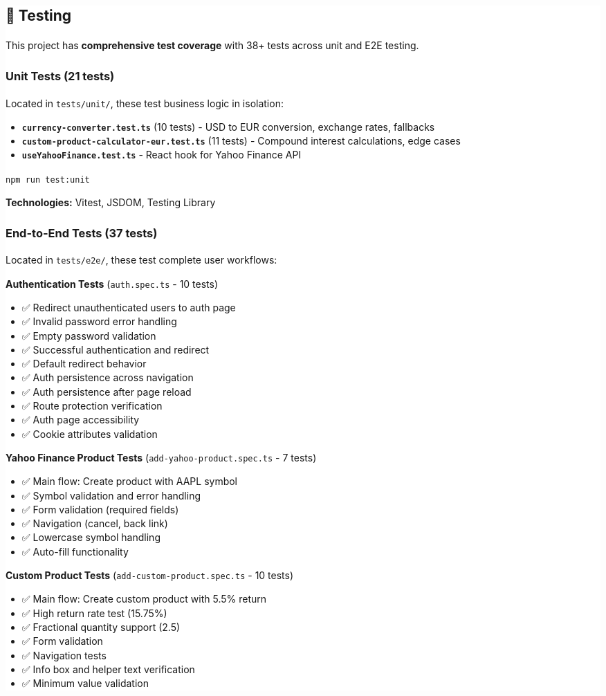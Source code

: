 ```
```

## 🧪 Testing

This project has **comprehensive test coverage** with 38+ tests across unit and E2E testing.

### Unit Tests (21 tests)

Located in `tests/unit/`, these test business logic in isolation:

- **`currency-converter.test.ts`** (10 tests) - USD to EUR conversion, exchange rates, fallbacks
- **`custom-product-calculator-eur.test.ts`** (11 tests) - Compound interest calculations, edge cases
- **`useYahooFinance.test.ts`** - React hook for Yahoo Finance API

```bash
npm run test:unit
```

**Technologies:** Vitest, JSDOM, Testing Library

### End-to-End Tests (37 tests)

Located in `tests/e2e/`, these test complete user workflows:

**Authentication Tests** (`auth.spec.ts` - 10 tests)

- ✅ Redirect unauthenticated users to auth page
- ✅ Invalid password error handling
- ✅ Empty password validation
- ✅ Successful authentication and redirect
- ✅ Default redirect behavior
- ✅ Auth persistence across navigation
- ✅ Auth persistence after page reload
- ✅ Route protection verification
- ✅ Auth page accessibility
- ✅ Cookie attributes validation

**Yahoo Finance Product Tests** (`add-yahoo-product.spec.ts` - 7 tests)

- ✅ Main flow: Create product with AAPL symbol
- ✅ Symbol validation and error handling
- ✅ Form validation (required fields)
- ✅ Navigation (cancel, back link)
- ✅ Lowercase symbol handling
- ✅ Auto-fill functionality

**Custom Product Tests** (`add-custom-product.spec.ts` - 10 tests)

- ✅ Main flow: Create custom product with 5.5% return
- ✅ High return rate test (15.75%)
- ✅ Fractional quantity support (2.5)
- ✅ Form validation
- ✅ Navigation tests
- ✅ Info box and helper text verification
- ✅ Minimum value validation
